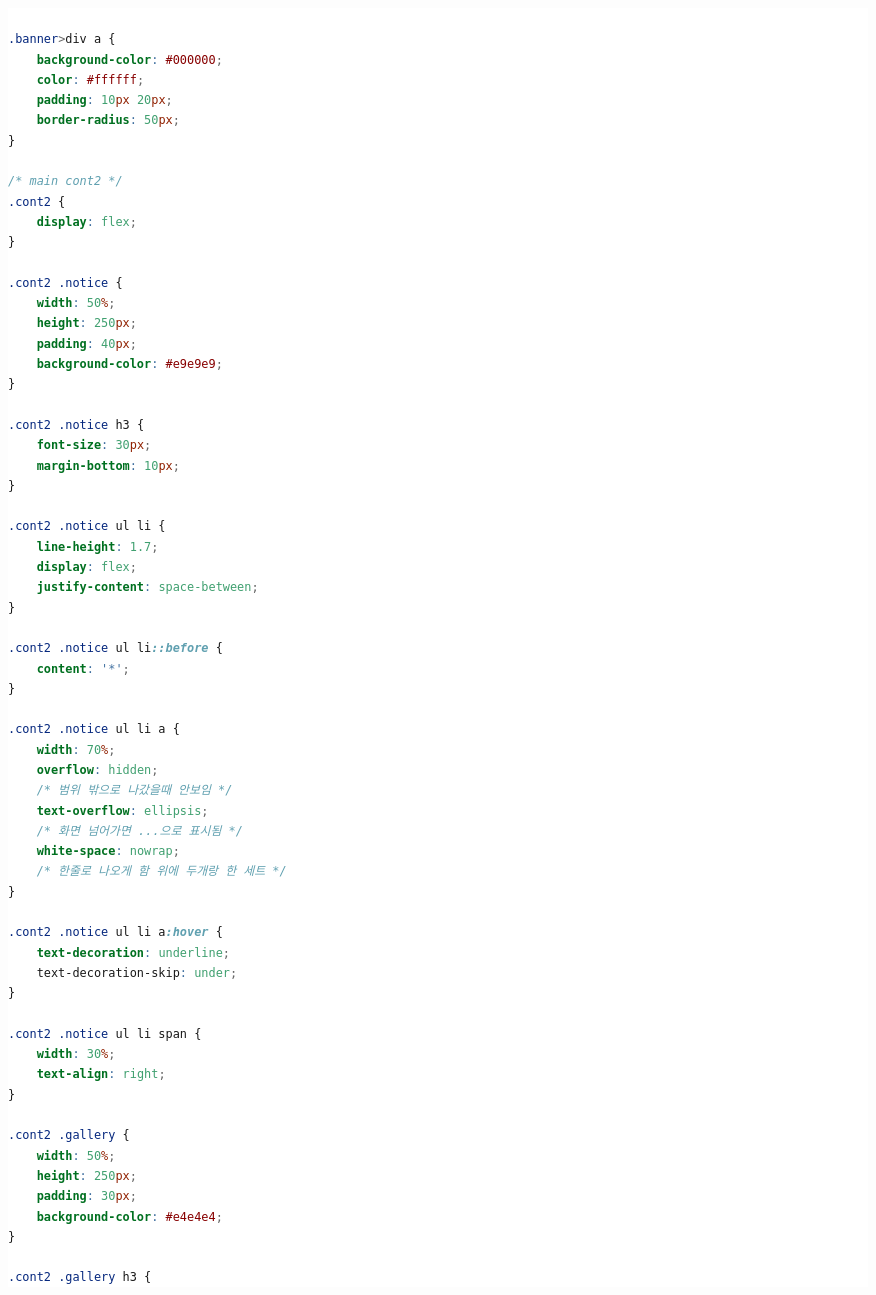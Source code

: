 ```css

.banner>div a {
    background-color: #000000;
    color: #ffffff;
    padding: 10px 20px;
    border-radius: 50px;
}

/* main cont2 */
.cont2 {
    display: flex;
}

.cont2 .notice {
    width: 50%;
    height: 250px;
    padding: 40px;
    background-color: #e9e9e9;
}

.cont2 .notice h3 {
    font-size: 30px;
    margin-bottom: 10px;
}

.cont2 .notice ul li {
    line-height: 1.7;
    display: flex;
    justify-content: space-between;
}

.cont2 .notice ul li::before {
    content: '*';
}

.cont2 .notice ul li a {
    width: 70%;
    overflow: hidden;
    /* 범위 밖으로 나갔을때 안보임 */
    text-overflow: ellipsis;
    /* 화면 넘어가면 ...으로 표시됨 */
    white-space: nowrap;
    /* 한줄로 나오게 함 위에 두개랑 한 세트 */
}

.cont2 .notice ul li a:hover {
    text-decoration: underline;
    text-decoration-skip: under;
}

.cont2 .notice ul li span {
    width: 30%;
    text-align: right;
}

.cont2 .gallery {
    width: 50%;
    height: 250px;
    padding: 30px;
    background-color: #e4e4e4;
}

.cont2 .gallery h3 {
```